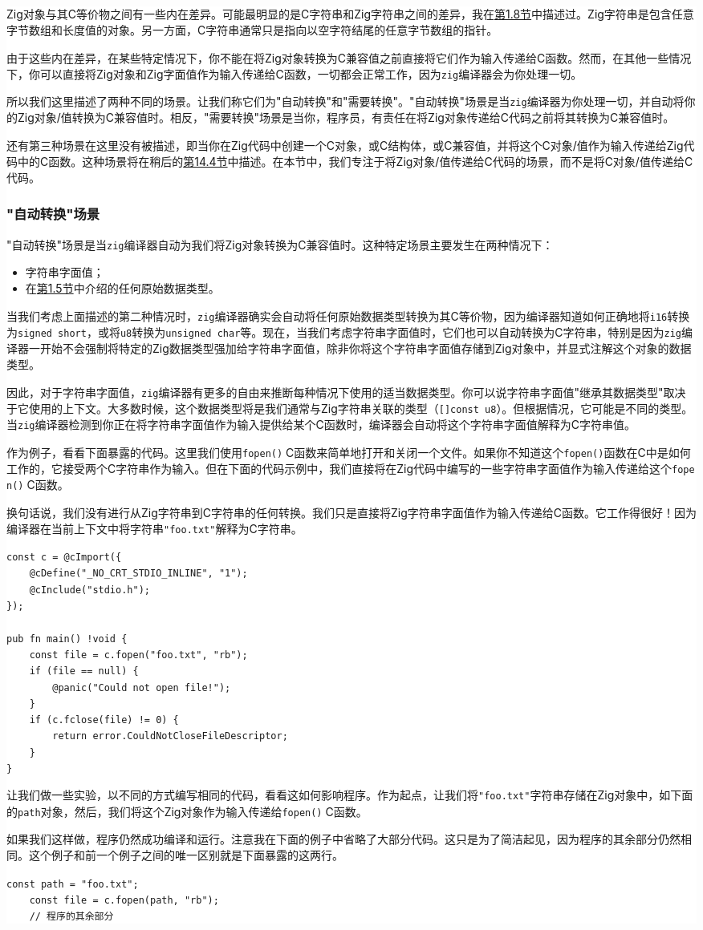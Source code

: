 Zig对象与其C等价物之间有一些内在差异。可能最明显的是C字符串和Zig字符串之间的差异，我在[第1.8节](https://pedropark99.github.io/zig-book/Chapters/01-zig-weird.html#sec-zig-strings)中描述过。Zig字符串是包含任意字节数组和长度值的对象。另一方面，C字符串通常只是指向以空字符结尾的任意字节数组的指针。

由于这些内在差异，在某些特定情况下，你不能在将Zig对象转换为C兼容值之前直接将它们作为输入传递给C函数。然而，在其他一些情况下，你可以直接将Zig对象和Zig字面值作为输入传递给C函数，一切都会正常工作，因为`zig`编译器会为你处理一切。

所以我们这里描述了两种不同的场景。让我们称它们为"自动转换"和"需要转换"。"自动转换"场景是当`zig`编译器为你处理一切，并自动将你的Zig对象/值转换为C兼容值时。相反，"需要转换"场景是当你，程序员，有责任在将Zig对象传递给C代码之前将其转换为C兼容值时。

还有第三种场景在这里没有被描述，即当你在Zig代码中创建一个C对象，或C结构体，或C兼容值，并将这个C对象/值作为输入传递给Zig代码中的C函数。这种场景将在稍后的[第14.4节](https://pedropark99.github.io/zig-book/Chapters/14-zig-c-interop.html#sec-c-inputs)中描述。在本节中，我们专注于将Zig对象/值传递给C代码的场景，而不是将C对象/值传递给C代码。

### "自动转换"场景

"自动转换"场景是当`zig`编译器自动为我们将Zig对象转换为C兼容值时。这种特定场景主要发生在两种情况下：

* 字符串字面值；
* 在[第1.5节](https://pedropark99.github.io/zig-book/Chapters/01-zig-weird.html#sec-primitive-data-types)中介绍的任何原始数据类型。

当我们考虑上面描述的第二种情况时，`zig`编译器确实会自动将任何原始数据类型转换为其C等价物，因为编译器知道如何正确地将`i16`转换为`signed short`，或将`u8`转换为`unsigned char`等。现在，当我们考虑字符串字面值时，它们也可以自动转换为C字符串，特别是因为`zig`编译器一开始不会强制将特定的Zig数据类型强加给字符串字面值，除非你将这个字符串字面值存储到Zig对象中，并显式注解这个对象的数据类型。

因此，对于字符串字面值，`zig`编译器有更多的自由来推断每种情况下使用的适当数据类型。你可以说字符串字面值"继承其数据类型"取决于它使用的上下文。大多数时候，这个数据类型将是我们通常与Zig字符串关联的类型（`[]const u8`）。但根据情况，它可能是不同的类型。当`zig`编译器检测到你正在将字符串字面值作为输入提供给某个C函数时，编译器会自动将这个字符串字面值解释为C字符串值。

作为例子，看看下面暴露的代码。这里我们使用`fopen()` C函数来简单地打开和关闭一个文件。如果你不知道这个`fopen()`函数在C中是如何工作的，它接受两个C字符串作为输入。但在下面的代码示例中，我们直接将在Zig代码中编写的一些字符串字面值作为输入传递给这个`fopen()` C函数。

换句话说，我们没有进行从Zig字符串到C字符串的任何转换。我们只是直接将Zig字符串字面值作为输入传递给C函数。它工作得很好！因为编译器在当前上下文中将字符串`"foo.txt"`解释为C字符串。

```zig
const c = @cImport({
    @cDefine("_NO_CRT_STDIO_INLINE", "1");
    @cInclude("stdio.h");
});

pub fn main() !void {
    const file = c.fopen("foo.txt", "rb");
    if (file == null) {
        @panic("Could not open file!");
    }
    if (c.fclose(file) != 0) {
        return error.CouldNotCloseFileDescriptor;
    }
}
```

让我们做一些实验，以不同的方式编写相同的代码，看看这如何影响程序。作为起点，让我们将`"foo.txt"`字符串存储在Zig对象中，如下面的`path`对象，然后，我们将这个Zig对象作为输入传递给`fopen()` C函数。

如果我们这样做，程序仍然成功编译和运行。注意我在下面的例子中省略了大部分代码。这只是为了简洁起见，因为程序的其余部分仍然相同。这个例子和前一个例子之间的唯一区别就是下面暴露的这两行。

```zig
const path = "foo.txt";
    const file = c.fopen(path, "rb");
    // 程序的其余部分
```
